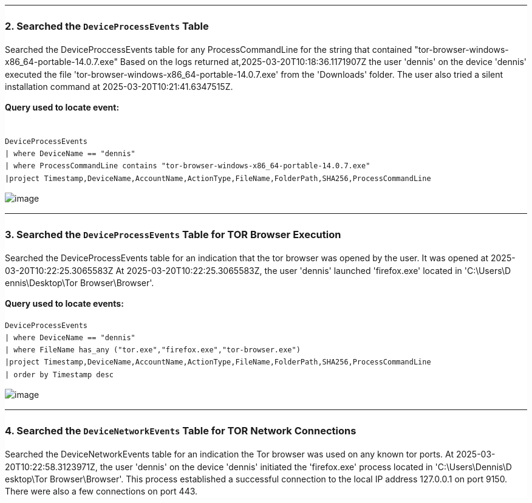 
---

### 2. Searched the `DeviceProcessEvents` Table

​Searched the DeviceProccessEvents table for any ProcessCommandLine for the string that contained "tor-browser-windows-x86_64-portable-14.0.7.exe" Based on the logs returned at,2025-03-20T10:18:36.1171907Z the user 'dennis' on the device 'dennis' executed the file 'tor-browser-windows-x86_64-portable-14.0.7.exe' from the 'Downloads' folder. The user also tried a silent installation command at 2025-03-20T10:21:41.6347515Z.

**Query used to locate event:**

```kql

DeviceProcessEvents
| where DeviceName == "dennis"
| where ProcessCommandLine contains "tor-browser-windows-x86_64-portable-14.0.7.exe"
|project Timestamp,DeviceName,AccountName,ActionType,FileName,FolderPath,SHA256,ProcessCommandLine

```
![image](https://github.com/user-attachments/assets/df3a8909-bc33-4eb2-a39b-d14b92155b02)


---

### 3. Searched the `DeviceProcessEvents` Table for TOR Browser Execution

Searched the DeviceProcessEvents table for an indication that the tor browser was opened by the user. It was opened at 2025-03-20T10:22:25.3065583Z
At 2025-03-20T10:22:25.3065583Z, the user 'dennis' launched 'firefox.exe' located in 'C:\U​sers\D​ennis\D​esktop\T​or Browser\B​rowser'​.


**Query used to locate events:**

```kql
DeviceProcessEvents
| where DeviceName == "dennis"
| where FileName has_any ("tor.exe","firefox.exe","tor-browser.exe")
|project Timestamp,DeviceName,AccountName,ActionType,FileName,FolderPath,SHA256,ProcessCommandLine
| order by Timestamp desc

```
![image](https://github.com/user-attachments/assets/cface4df-a875-4a5a-bc0d-2fdc83170c7a)


---

### 4. Searched the `DeviceNetworkEvents` Table for TOR Network Connections

Searched the DeviceNetworkEvents table for an indication the Tor browser was used on any known tor ports.  ​At 2025-03-20T10:22:58.3123971Z, the user 'dennis' on the device 'dennis' initiated the 'firefox.exe' process located in 'C:\U​sers\D​ennis\D​esktop\T​or Browser\B​rowser'​. This process established a successful connection to the local IP address 127.0.0.1 on port 9150. There were also a few connections on port 443.
